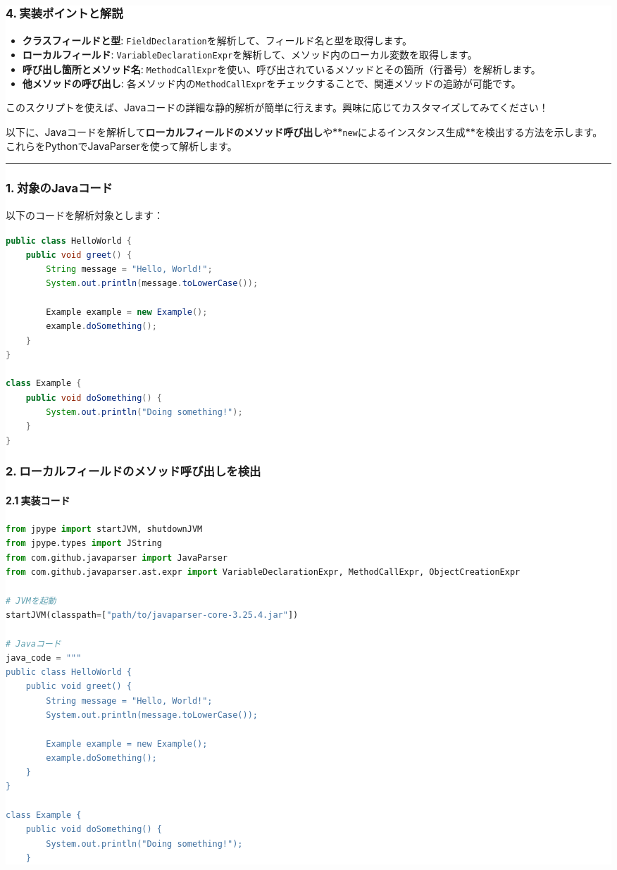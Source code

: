 ### **4. 実装ポイントと解説**
- **クラスフィールドと型**: `FieldDeclaration`を解析して、フィールド名と型を取得します。
- **ローカルフィールド**: `VariableDeclarationExpr`を解析して、メソッド内のローカル変数を取得します。
- **呼び出し箇所とメソッド名**: `MethodCallExpr`を使い、呼び出されているメソッドとその箇所（行番号）を解析します。
- **他メソッドの呼び出し**: 各メソッド内の`MethodCallExpr`をチェックすることで、関連メソッドの追跡が可能です。

このスクリプトを使えば、Javaコードの詳細な静的解析が簡単に行えます。興味に応じてカスタマイズしてみてください！

以下に、Javaコードを解析して**ローカルフィールドのメソッド呼び出し**や**`new`によるインスタンス生成**を検出する方法を示します。これらをPythonでJavaParserを使って解析します。

---

### **1. 対象のJavaコード**

以下のコードを解析対象とします：

```java
public class HelloWorld {
    public void greet() {
        String message = "Hello, World!";
        System.out.println(message.toLowerCase());

        Example example = new Example();
        example.doSomething();
    }
}

class Example {
    public void doSomething() {
        System.out.println("Doing something!");
    }
}
```

### **2. ローカルフィールドのメソッド呼び出しを検出**

#### **2.1 実装コード**

```python
from jpype import startJVM, shutdownJVM
from jpype.types import JString
from com.github.javaparser import JavaParser
from com.github.javaparser.ast.expr import VariableDeclarationExpr, MethodCallExpr, ObjectCreationExpr

# JVMを起動
startJVM(classpath=["path/to/javaparser-core-3.25.4.jar"])

# Javaコード
java_code = """
public class HelloWorld {
    public void greet() {
        String message = "Hello, World!";
        System.out.println(message.toLowerCase());

        Example example = new Example();
        example.doSomething();
    }
}

class Example {
    public void doSomething() {
        System.out.println("Doing something!");
    }
```